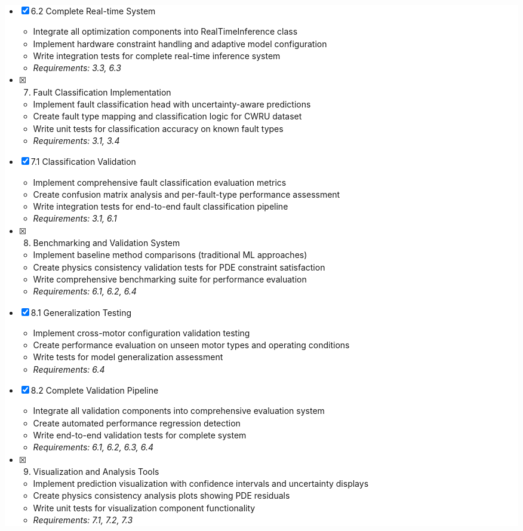 - [x] 6.2 Complete Real-time System


  - Integrate all optimization components into RealTimeInference class
  - Implement hardware constraint handling and adaptive model configuration
  - Write integration tests for complete real-time inference system
  - _Requirements: 3.3, 6.3_

- [x] 7. Fault Classification Implementation





  - Implement fault classification head with uncertainty-aware predictions
  - Create fault type mapping and classification logic for CWRU dataset
  - Write unit tests for classification accuracy on known fault types
  - _Requirements: 3.1, 3.4_

- [x] 7.1 Classification Validation


  - Implement comprehensive fault classification evaluation metrics
  - Create confusion matrix analysis and per-fault-type performance assessment
  - Write integration tests for end-to-end fault classification pipeline
  - _Requirements: 3.1, 6.1_

- [x] 8. Benchmarking and Validation System





  - Implement baseline method comparisons (traditional ML approaches)
  - Create physics consistency validation tests for PDE constraint satisfaction
  - Write comprehensive benchmarking suite for performance evaluation
  - _Requirements: 6.1, 6.2, 6.4_

- [x] 8.1 Generalization Testing


  - Implement cross-motor configuration validation testing
  - Create performance evaluation on unseen motor types and operating conditions
  - Write tests for model generalization assessment
  - _Requirements: 6.4_

- [x] 8.2 Complete Validation Pipeline


  - Integrate all validation components into comprehensive evaluation system
  - Create automated performance regression detection
  - Write end-to-end validation tests for complete system
  - _Requirements: 6.1, 6.2, 6.3, 6.4_

- [x] 9. Visualization and Analysis Tools








  - Implement prediction visualization with confidence intervals and uncertainty displays
  - Create physics consistency analysis plots showing PDE residuals
  - Write unit tests for visualization component functionality
  - _Requirements: 7.1, 7.2, 7.3_
